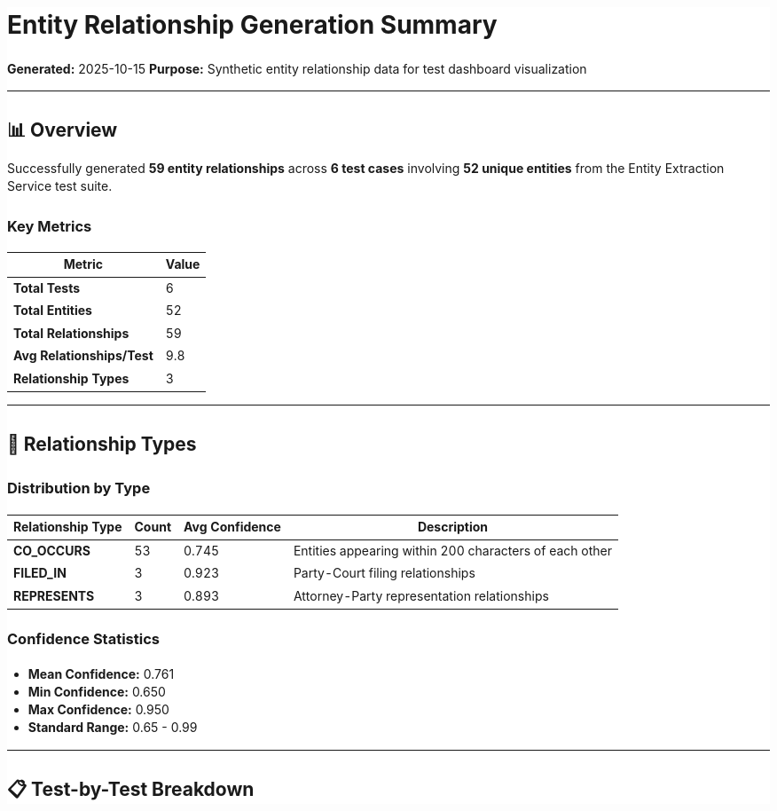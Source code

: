 # Entity Relationship Generation Summary

**Generated:** 2025-10-15
**Purpose:** Synthetic entity relationship data for test dashboard visualization

---

## 📊 Overview

Successfully generated **59 entity relationships** across **6 test cases** involving **52 unique entities** from the Entity Extraction Service test suite.

### Key Metrics

| Metric | Value |
|--------|-------|
| **Total Tests** | 6 |
| **Total Entities** | 52 |
| **Total Relationships** | 59 |
| **Avg Relationships/Test** | 9.8 |
| **Relationship Types** | 3 |

---

## 🔗 Relationship Types

### Distribution by Type

| Relationship Type | Count | Avg Confidence | Description |
|------------------|-------|----------------|-------------|
| **CO_OCCURS** | 53 | 0.745 | Entities appearing within 200 characters of each other |
| **FILED_IN** | 3 | 0.923 | Party-Court filing relationships |
| **REPRESENTS** | 3 | 0.893 | Attorney-Party representation relationships |

### Confidence Statistics

- **Mean Confidence:** 0.761
- **Min Confidence:** 0.650
- **Max Confidence:** 0.950
- **Standard Range:** 0.65 - 0.99

---

## 📋 Test-by-Test Breakdown
